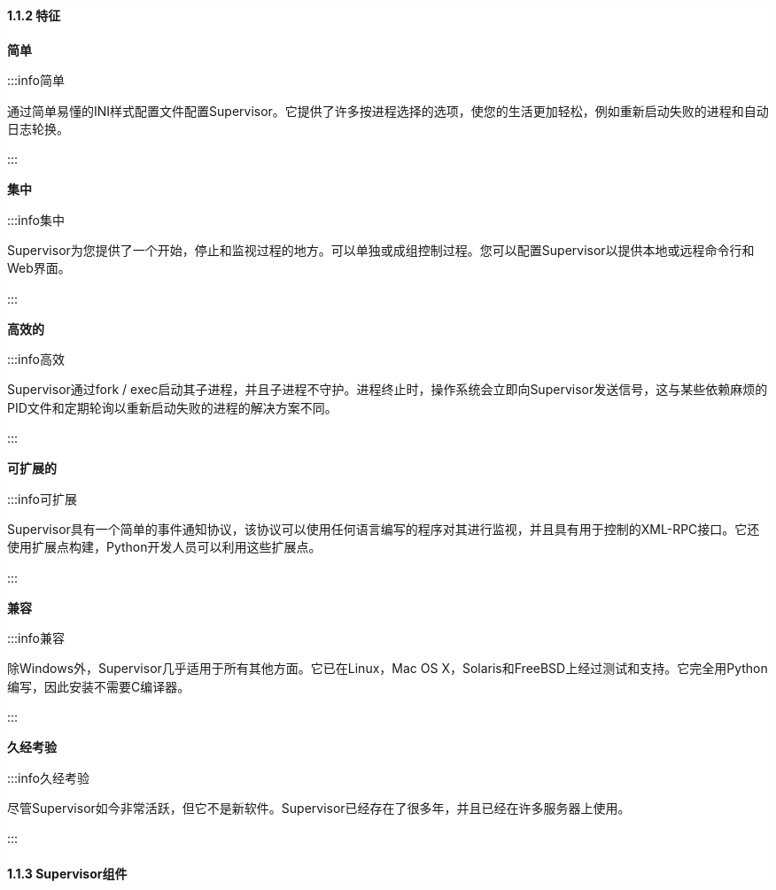 

#### 1.1.2 特征

**简单**

:::info简单

通过简单易懂的INI样式配置文件配置Supervisor。它提供了许多按进程选择的选项，使您的生活更加轻松，例如重新启动失败的进程和自动日志轮换。

:::



**集中**

:::info集中

Supervisor为您提供了一个开始，停止和监视过程的地方。可以单独或成组控制过程。您可以配置Supervisor以提供本地或远程命令行和Web界面。

:::



**高效的**

:::info高效

Supervisor通过fork / exec启动其子进程，并且子进程不守护。进程终止时，操作系统会立即向Supervisor发送信号，这与某些依赖麻烦的PID文件和定期轮询以重新启动失败的进程的解决方案不同。

:::





**可扩展的**

:::info可扩展

Supervisor具有一个简单的事件通知协议，该协议可以使用任何语言编写的程序对其进行监视，并且具有用于控制的XML-RPC接口。它还使用扩展点构建，Python开发人员可以利用这些扩展点。

:::



**兼容**

:::info兼容

除Windows外，Supervisor几乎适用于所有其他方面。它已在Linux，Mac OS X，Solaris和FreeBSD上经过测试和支持。它完全用Python编写，因此安装不需要C编译器。

:::



**久经考验**

:::info久经考验

尽管Supervisor如今非常活跃，但它不是新软件。Supervisor已经存在了很多年，并且已经在许多服务器上使用。

:::



#### 1.1.3 Supervisor组件
